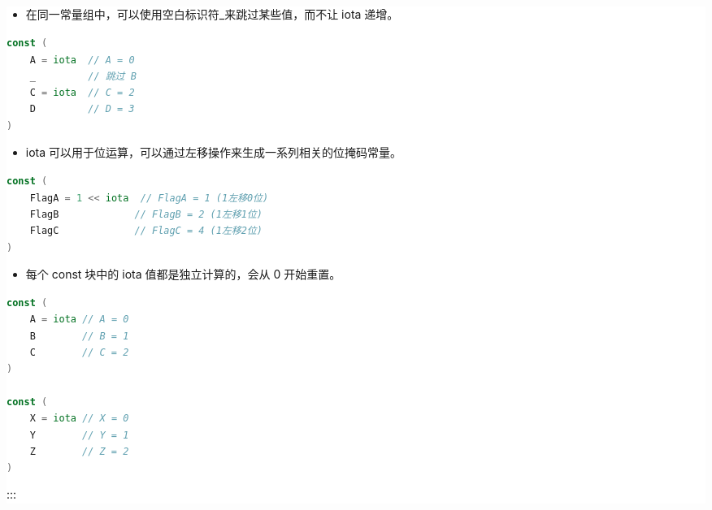 - 在同一常量组中，可以使用空白标识符_来跳过某些值，而不让 iota 递增。

```go
const (
    A = iota  // A = 0
    _         // 跳过 B
    C = iota  // C = 2
    D         // D = 3
)
```

- iota 可以用于位运算，可以通过左移操作来生成一系列相关的位掩码常量。

```go
const (
    FlagA = 1 << iota  // FlagA = 1 (1左移0位)
    FlagB             // FlagB = 2 (1左移1位)
    FlagC             // FlagC = 4 (1左移2位)
)
```

- 每个 const 块中的 iota 值都是独立计算的，会从 0 开始重置。

```go
const (
    A = iota // A = 0
    B        // B = 1
    C        // C = 2 
)

const (
    X = iota // X = 0
    Y        // Y = 1
    Z        // Z = 2
)
```
:::